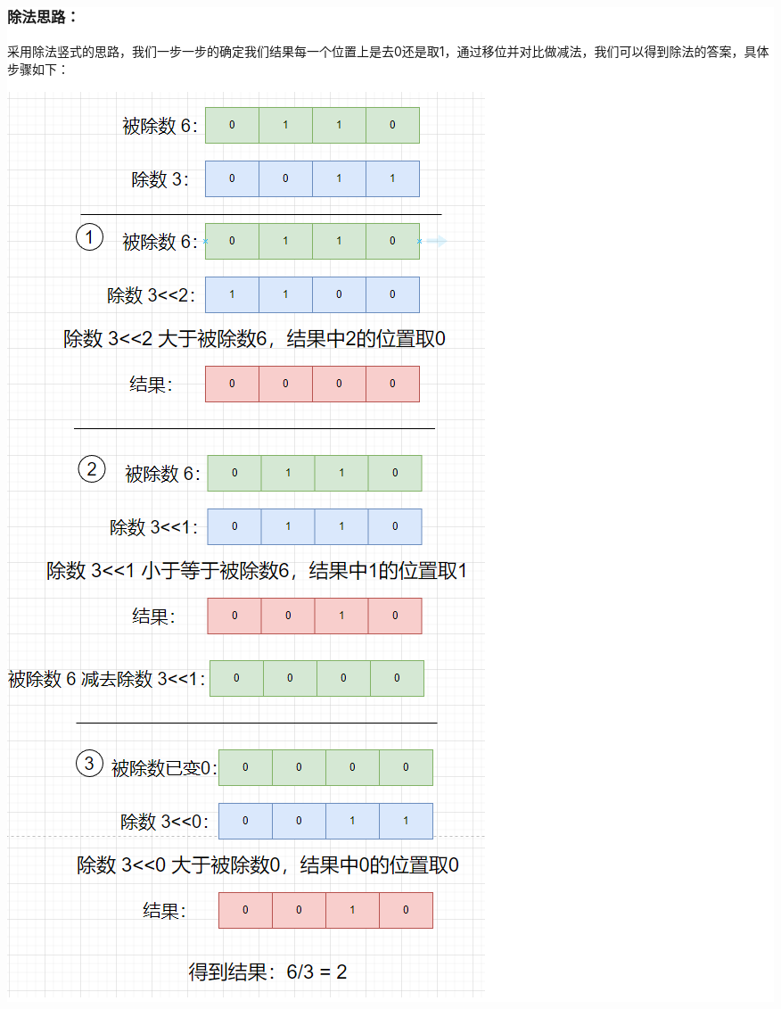 

### 除法思路：

采用除法竖式的思路，我们一步一步的确定我们结果每一个位置上是去0还是取1，通过移位并对比做减法，我们可以得到除法的答案，具体步骤如下：

![image-20230320001554457](/2_binary_calc.assets/image-20230320001554457.png)

